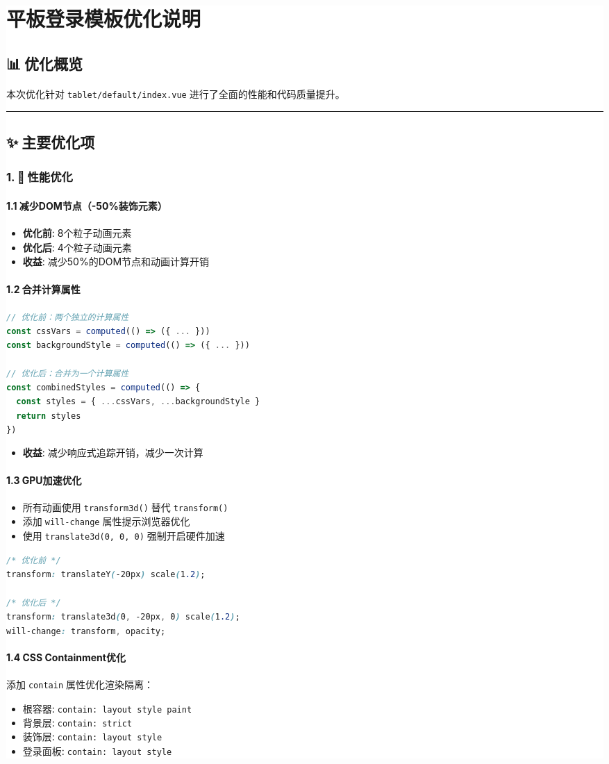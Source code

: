 # 平板登录模板优化说明

## 📊 优化概览

本次优化针对 `tablet/default/index.vue` 进行了全面的性能和代码质量提升。

---

## ✨ 主要优化项

### 1. 🚀 性能优化

#### 1.1 减少DOM节点（-50%装饰元素）
- **优化前**: 8个粒子动画元素
- **优化后**: 4个粒子动画元素
- **收益**: 减少50%的DOM节点和动画计算开销

#### 1.2 合并计算属性
```typescript
// 优化前：两个独立的计算属性
const cssVars = computed(() => ({ ... }))
const backgroundStyle = computed(() => ({ ... }))

// 优化后：合并为一个计算属性
const combinedStyles = computed(() => {
  const styles = { ...cssVars, ...backgroundStyle }
  return styles
})
```
- **收益**: 减少响应式追踪开销，减少一次计算

#### 1.3 GPU加速优化
- 所有动画使用 `transform3d()` 替代 `transform()`
- 添加 `will-change` 属性提示浏览器优化
- 使用 `translate3d(0, 0, 0)` 强制开启硬件加速

```css
/* 优化前 */
transform: translateY(-20px) scale(1.2);

/* 优化后 */
transform: translate3d(0, -20px, 0) scale(1.2);
will-change: transform, opacity;
```

#### 1.4 CSS Containment优化
添加 `contain` 属性优化渲染隔离：
- 根容器: `contain: layout style paint`
- 背景层: `contain: strict`
- 装饰层: `contain: layout style`
- 登录面板: `contain: layout style`
